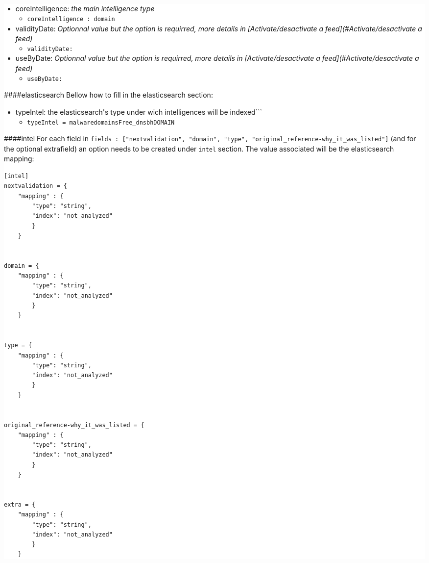 + coreIntelligence: *the main intelligence type*
    + ```coreIntelligence : domain```
+ validityDate: *Optionnal value but the option is requirred, more details in [Activate/desactivate a feed](#Activate/desactivate a feed)*
    + ```validityDate: ```
+ useByDate: *Optionnal value but the option is requirred, more details in [Activate/desactivate a feed](#Activate/desactivate a feed)*
    + ```useByDate: ```

####elasticsearch
Bellow how to fill in the elasticsearch section:

+ typeIntel: the elasticsearch's type under wich intelligences will be indexed```
    + ```typeIntel = malwaredomainsFree_dnsbhDOMAIN```


####intel
For each field in ```fields : ["nextvalidation", "domain", "type", "original_reference-why_it_was_listed"]``` (and for the optional extrafield) an option needs to be created under ```intel``` section.
The value associated will be the elasticsearch mapping:
```
[intel]
nextvalidation = {
	"mapping" : {
		"type": "string",
		"index": "not_analyzed"
		}
	}


domain = {
	"mapping" : {
		"type": "string",
		"index": "not_analyzed"
		}
	}


type = {
	"mapping" : {
		"type": "string",
		"index": "not_analyzed"
		}
	}


original_reference-why_it_was_listed = {
	"mapping" : {
		"type": "string",
		"index": "not_analyzed"
		}
	}


extra = {
	"mapping" : {
		"type": "string",
		"index": "not_analyzed"
		}
	}
```
